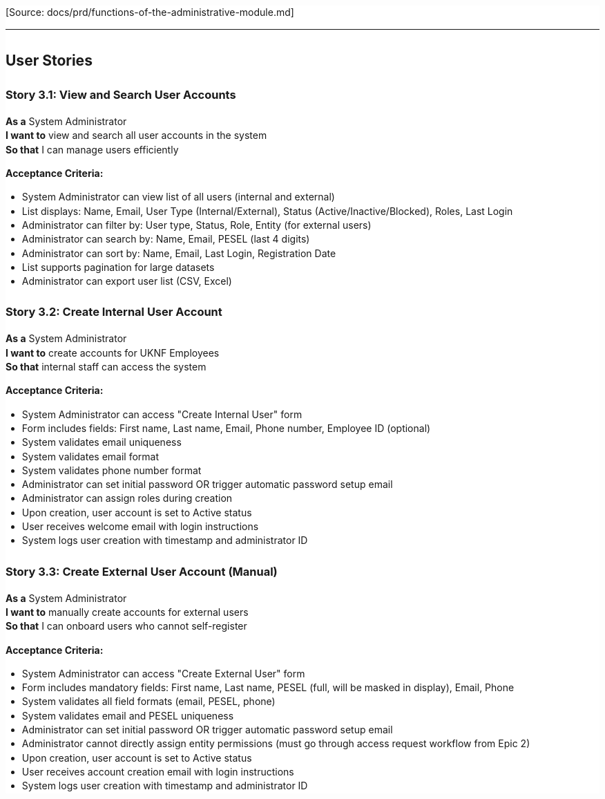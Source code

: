 [Source: docs/prd/functions-of-the-administrative-module.md]

---

## User Stories

### Story 3.1: View and Search User Accounts

**As a** System Administrator  
**I want to** view and search all user accounts in the system  
**So that** I can manage users efficiently

**Acceptance Criteria:**
- System Administrator can view list of all users (internal and external)
- List displays: Name, Email, User Type (Internal/External), Status (Active/Inactive/Blocked), Roles, Last Login
- Administrator can filter by: User type, Status, Role, Entity (for external users)
- Administrator can search by: Name, Email, PESEL (last 4 digits)
- Administrator can sort by: Name, Email, Last Login, Registration Date
- List supports pagination for large datasets
- Administrator can export user list (CSV, Excel)

### Story 3.2: Create Internal User Account

**As a** System Administrator  
**I want to** create accounts for UKNF Employees  
**So that** internal staff can access the system

**Acceptance Criteria:**
- System Administrator can access "Create Internal User" form
- Form includes fields: First name, Last name, Email, Phone number, Employee ID (optional)
- System validates email uniqueness
- System validates email format
- System validates phone number format
- Administrator can set initial password OR trigger automatic password setup email
- Administrator can assign roles during creation
- Upon creation, user account is set to Active status
- User receives welcome email with login instructions
- System logs user creation with timestamp and administrator ID

### Story 3.3: Create External User Account (Manual)

**As a** System Administrator  
**I want to** manually create accounts for external users  
**So that** I can onboard users who cannot self-register

**Acceptance Criteria:**
- System Administrator can access "Create External User" form
- Form includes mandatory fields: First name, Last name, PESEL (full, will be masked in display), Email, Phone
- System validates all field formats (email, PESEL, phone)
- System validates email and PESEL uniqueness
- Administrator can set initial password OR trigger automatic password setup email
- Administrator cannot directly assign entity permissions (must go through access request workflow from Epic 2)
- Upon creation, user account is set to Active status
- User receives account creation email with login instructions
- System logs user creation with timestamp and administrator ID
